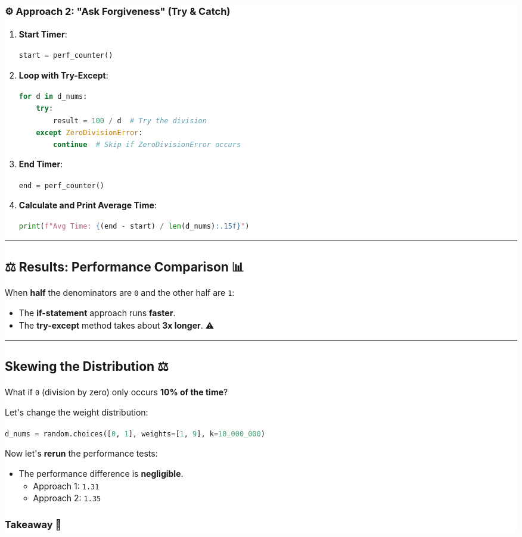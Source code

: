 
### ⚙️ Approach 2: "Ask Forgiveness" (Try & Catch)

1. **Start Timer**:
    ```python
    start = perf_counter()
    ```

2. **Loop with Try-Except**:
    ```python
    for d in d_nums:
        try:
            result = 100 / d  # Try the division
        except ZeroDivisionError:
            continue  # Skip if ZeroDivisionError occurs
    ```

3. **End Timer**:
    ```python
    end = perf_counter()
    ```

4. **Calculate and Print Average Time**:
    ```python
    print(f"Avg Time: {(end - start) / len(d_nums):.15f}")
    ```

---

## ⚖️ Results: Performance Comparison 📊

When **half** the denominators are `0` and the other half are `1`:

- The **if-statement** approach runs **faster**.
- The **try-except** method takes about **3x longer**. ⚠️

---

## Skewing the Distribution ⚖️

What if `0` (division by zero) only occurs **10% of the time**?

Let's change the weight distribution:

```python
d_nums = random.choices([0, 1], weights=[1, 9], k=10_000_000)
```

Now let's **rerun** the performance tests:

- The performance difference is **negligible**.
  - Approach 1: `1.31`
  - Approach 2: `1.35`

### Takeaway 🎯
